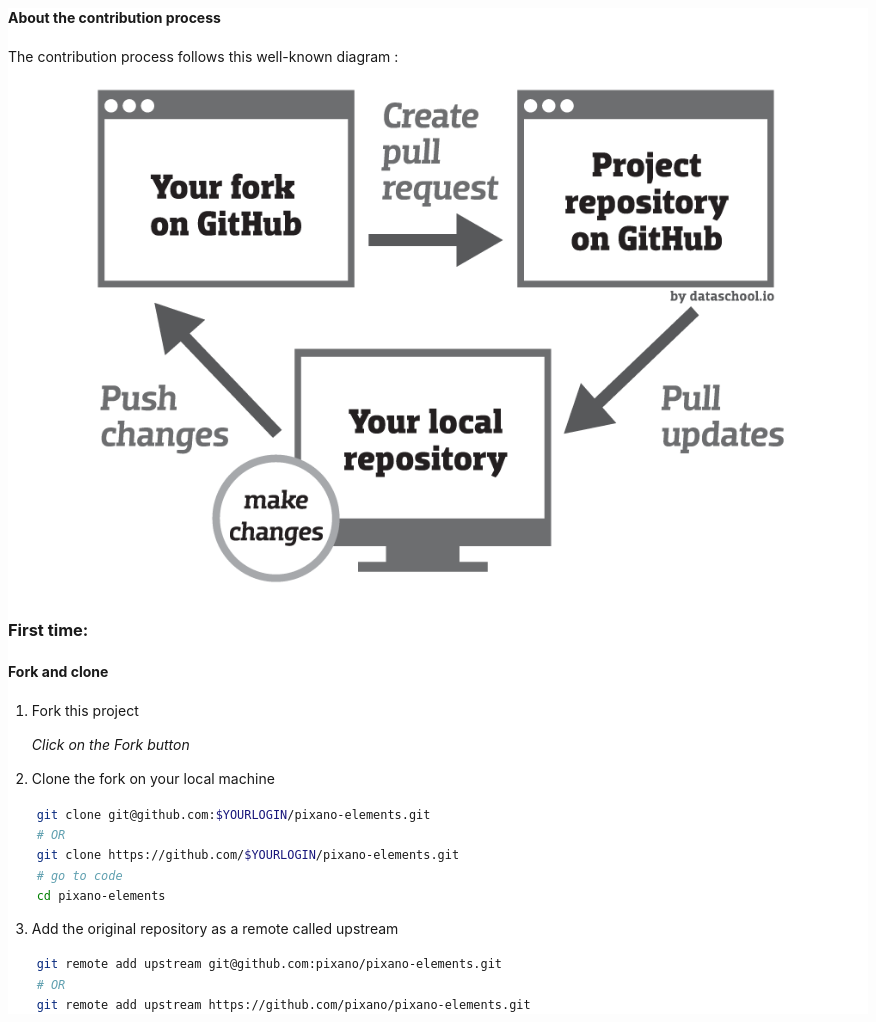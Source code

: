 #### About the contribution process

The contribution process follows this well-known diagram :

![diagram-pull-request.png](documentation/diagram-pull-request.png)

### First time:
#### Fork and clone

1. Fork this project

	*Click on the Fork button*
	
2. Clone the fork on your local machine
```bash
	git clone git@github.com:$YOURLOGIN/pixano-elements.git
	# OR
	git clone https://github.com/$YOURLOGIN/pixano-elements.git
	# go to code
	cd pixano-elements
```
3. Add the original repository as a remote called upstream
```bash
	git remote add upstream git@github.com:pixano/pixano-elements.git
	# OR
	git remote add upstream https://github.com/pixano/pixano-elements.git
```
